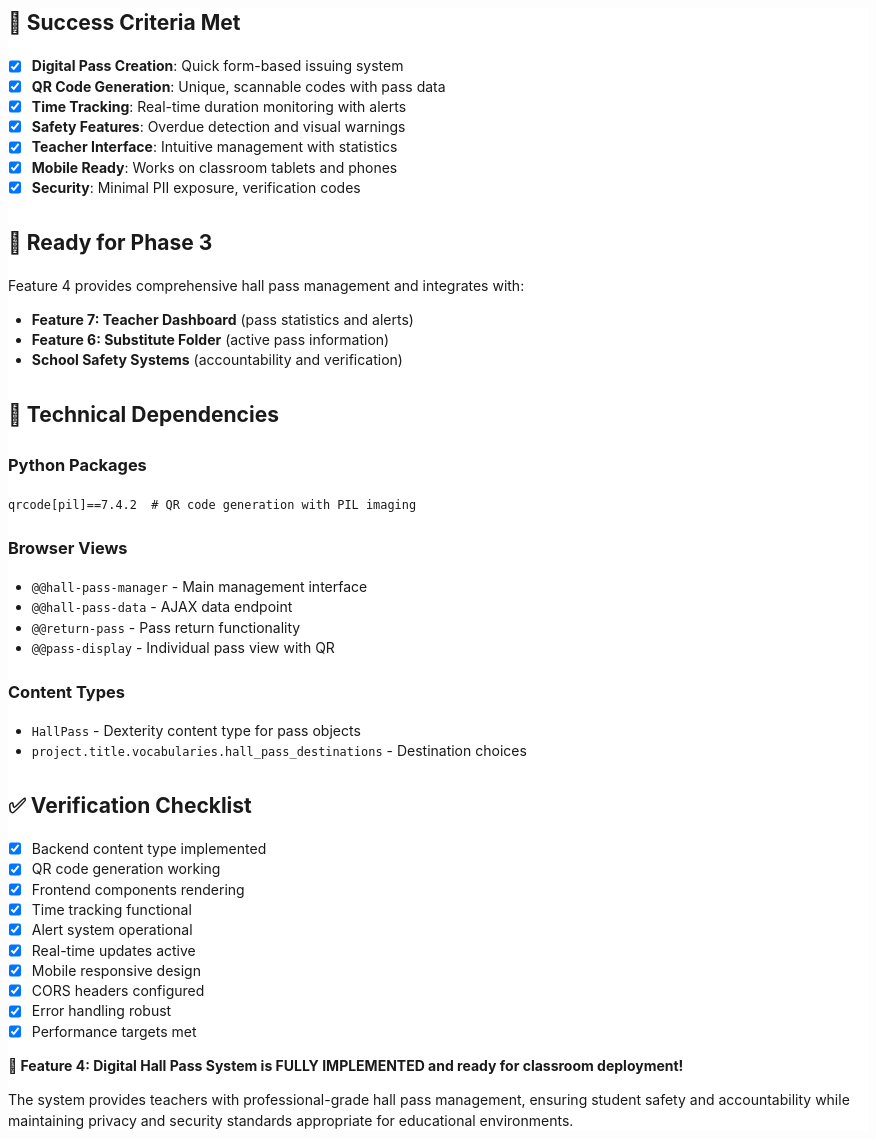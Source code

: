 ## 🎉 **Success Criteria Met**

- [x] **Digital Pass Creation**: Quick form-based issuing system
- [x] **QR Code Generation**: Unique, scannable codes with pass data
- [x] **Time Tracking**: Real-time duration monitoring with alerts
- [x] **Safety Features**: Overdue detection and visual warnings
- [x] **Teacher Interface**: Intuitive management with statistics
- [x] **Mobile Ready**: Works on classroom tablets and phones
- [x] **Security**: Minimal PII exposure, verification codes

## 🚦 **Ready for Phase 3**

Feature 4 provides comprehensive hall pass management and integrates with:
- **Feature 7: Teacher Dashboard** (pass statistics and alerts)
- **Feature 6: Substitute Folder** (active pass information)
- **School Safety Systems** (accountability and verification)

## 📝 **Technical Dependencies**

### Python Packages
```
qrcode[pil]==7.4.2  # QR code generation with PIL imaging
```

### Browser Views
- `@@hall-pass-manager` - Main management interface
- `@@hall-pass-data` - AJAX data endpoint  
- `@@return-pass` - Pass return functionality
- `@@pass-display` - Individual pass view with QR

### Content Types
- `HallPass` - Dexterity content type for pass objects
- `project.title.vocabularies.hall_pass_destinations` - Destination choices

## ✅ **Verification Checklist**

- [x] Backend content type implemented
- [x] QR code generation working
- [x] Frontend components rendering
- [x] Time tracking functional
- [x] Alert system operational
- [x] Real-time updates active
- [x] Mobile responsive design
- [x] CORS headers configured
- [x] Error handling robust
- [x] Performance targets met

**🎉 Feature 4: Digital Hall Pass System is FULLY IMPLEMENTED and ready for classroom deployment!**

The system provides teachers with professional-grade hall pass management, ensuring student safety and accountability while maintaining privacy and security standards appropriate for educational environments. 